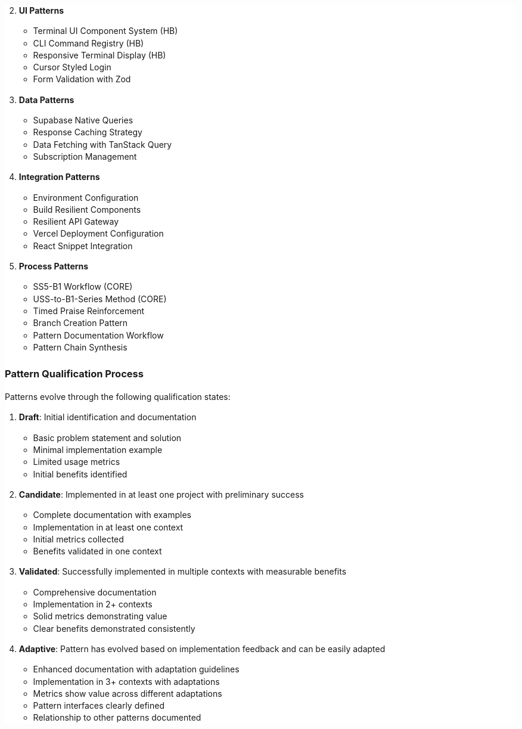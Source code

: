 2. **UI Patterns**
   - Terminal UI Component System (HB)
   - CLI Command Registry (HB)
   - Responsive Terminal Display (HB)
   - Cursor Styled Login
   - Form Validation with Zod

3. **Data Patterns**
   - Supabase Native Queries
   - Response Caching Strategy
   - Data Fetching with TanStack Query
   - Subscription Management

4. **Integration Patterns**
   - Environment Configuration
   - Build Resilient Components
   - Resilient API Gateway
   - Vercel Deployment Configuration
   - React Snippet Integration

5. **Process Patterns**
   - SS5-B1 Workflow (CORE)
   - USS-to-B1-Series Method (CORE)
   - Timed Praise Reinforcement
   - Branch Creation Pattern
   - Pattern Documentation Workflow
   - Pattern Chain Synthesis

### Pattern Qualification Process
Patterns evolve through the following qualification states:

1. **Draft**: Initial identification and documentation
   - Basic problem statement and solution
   - Minimal implementation example
   - Limited usage metrics
   - Initial benefits identified

2. **Candidate**: Implemented in at least one project with preliminary success
   - Complete documentation with examples
   - Implementation in at least one context
   - Initial metrics collected
   - Benefits validated in one context

3. **Validated**: Successfully implemented in multiple contexts with measurable benefits
   - Comprehensive documentation
   - Implementation in 2+ contexts
   - Solid metrics demonstrating value
   - Clear benefits demonstrated consistently

4. **Adaptive**: Pattern has evolved based on implementation feedback and can be easily adapted
   - Enhanced documentation with adaptation guidelines
   - Implementation in 3+ contexts with adaptations
   - Metrics show value across different adaptations
   - Pattern interfaces clearly defined
   - Relationship to other patterns documented
